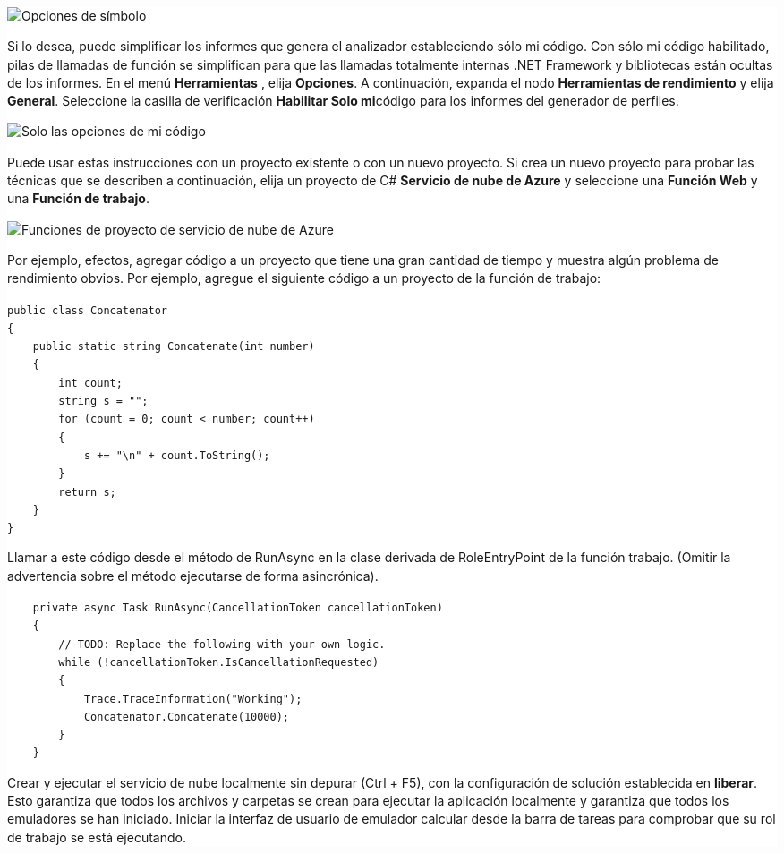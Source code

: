 ![Opciones de símbolo][4]

Si lo desea, puede simplificar los informes que genera el analizador estableciendo sólo mi código. Con sólo mi código habilitado, pilas de llamadas de función se simplifican para que las llamadas totalmente internas .NET Framework y bibliotecas están ocultas de los informes. En el menú **Herramientas** , elija **Opciones**. A continuación, expanda el nodo **Herramientas de rendimiento** y elija **General**. Seleccione la casilla de verificación **Habilitar Solo mi**código para los informes del generador de perfiles.

![Solo las opciones de mi código][17]

Puede usar estas instrucciones con un proyecto existente o con un nuevo proyecto.  Si crea un nuevo proyecto para probar las técnicas que se describen a continuación, elija un proyecto de C# **Servicio de nube de Azure** y seleccione una **Función Web** y una **Función de trabajo**.

![Funciones de proyecto de servicio de nube de Azure][5]

Por ejemplo, efectos, agregar código a un proyecto que tiene una gran cantidad de tiempo y muestra algún problema de rendimiento obvios. Por ejemplo, agregue el siguiente código a un proyecto de la función de trabajo:

    public class Concatenator
    {
        public static string Concatenate(int number)
        {
            int count;
            string s = "";
            for (count = 0; count < number; count++)
            {
                s += "\n" + count.ToString();
            }
            return s;
        }
    }

Llamar a este código desde el método de RunAsync en la clase derivada de RoleEntryPoint de la función trabajo. (Omitir la advertencia sobre el método ejecutarse de forma asincrónica).

        private async Task RunAsync(CancellationToken cancellationToken)
        {
            // TODO: Replace the following with your own logic.
            while (!cancellationToken.IsCancellationRequested)
            {
                Trace.TraceInformation("Working");
                Concatenator.Concatenate(10000);
            }
        }

Crear y ejecutar el servicio de nube localmente sin depurar (Ctrl + F5), con la configuración de solución establecida en **liberar**. Esto garantiza que todos los archivos y carpetas se crean para ejecutar la aplicación localmente y garantiza que todos los emuladores se han iniciado. Iniciar la interfaz de usuario de emulador calcular desde la barra de tareas para comprobar que su rol de trabajo se está ejecutando.


[1]: http://msdn.microsoft.com/library/azure/hh369930.aspx
[2]: http://msdn.microsoft.com/library/azure/hh411542.aspx
[3]: http://blogs.msdn.com/b/habibh/archive/2009/06/30/walkthrough-using-the-tier-interaction-profiler-in-visual-studio-team-system-2010.aspx
[4]: ./media/cloud-services-performance-testing-visual-studio-profiler/ProfilingLocally09.png
[5]: ./media/cloud-services-performance-testing-visual-studio-profiler/ProfilingLocally10.png
[6]: ./media/cloud-services-performance-testing-visual-studio-profiler/ProfilingLocally02.png
[7]: ./media/cloud-services-performance-testing-visual-studio-profiler/ProfilingLocally05.png
[8]: ./media/cloud-services-performance-testing-visual-studio-profiler/ProfilingLocally010.png
[9]: ./media/cloud-services-performance-testing-visual-studio-profiler/ProfilingLocally07.png
[10]: ./media/cloud-services-performance-testing-visual-studio-profiler/ProfilingLocally06.png
[11]: ./media/cloud-services-performance-testing-visual-studio-profiler/ProfilingLocally03.png
[12]: ./media/cloud-services-performance-testing-visual-studio-profiler/ProfilingLocally011.png
[14]: ./media/cloud-services-performance-testing-visual-studio-profiler/ProfilingLocally04.png 
[15]: ./media/cloud-services-performance-testing-visual-studio-profiler/ProfilingLocally013.png
[16]: ./media/cloud-services-performance-testing-visual-studio-profiler/ProfilingLocally012.png
[17]: ./media/cloud-services-performance-testing-visual-studio-profiler/ProfilingLocally08.png